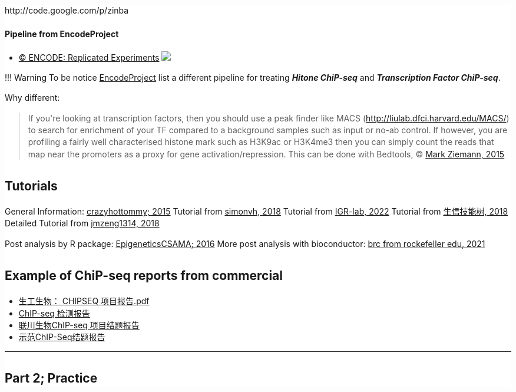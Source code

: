 <td width="234" valign="center">http://code.google.com/p/zinba</td>
</tr>
</tbody>
</table>


#### Pipeline from EncodeProject
- [© ENCODE: Replicated Experiments](https://www.encodeproject.org/pipelines/ENCPL138KID/)
![](https://www.encodeproject.org/images/d3a897a1-bf8b-4473-a64f-b06c1abaea66/@@download/attachment/ENCPL138KID.png)


!!! Warning To be notice
    [EncodeProject](https://www.encodeproject.org/pipelines/) list a different pipeline for treating ***Hitone ChiP-seq*** and ***Transcription Factor ChiP-seq***.

Why different:
>  If you're looking at transcription factors, then you should use a peak finder like MACS (http://liulab.dfci.harvard.edu/MACS/) to search for enrichment of your TF compared to a background samples such as input or no-ab control.
> If however, you are profiling a fairly well characterised histone mark such as H3K9ac or H3K4me3 then you can simply count the reads that map near the promoters as a proxy for gene activation/repression. This can be done with Bedtools,
> © [Mark Ziemann, 2015](https://www.researchgate.net/post/What_are_the_best_codes_softwares_to_work_with_Chip-Seq)



## Tutorials

General Information: [crazyhottommy; 2015](https://github.com/crazyhottommy/ChIP-seq-analysis)
Tutorial from [simonvh, 2018](https://github.com/simonvh/bioinfosummer)
Tutorial from [IGR-lab, 2022](https://gitlab.unimelb.edu.au/igr-lab/chipseq-pipeline/-/tree/master/code)
Tutorial from [生信技能树, 2018](https://cloud.tencent.com/developer/article/1346037)
Detailed Tutorial from [jmzeng1314, 2018](https://github.com/jmzeng1314/NGS-pipeline/tree/master/CHIPseq)

Post analysis by R package: [EpigeneticsCSAMA; 2016](https://bioconductor.org/help/course-materials/2016/CSAMA/lab-5-chipseq/Epigenetics.html)
More post analysis with bioconductor: [brc from rockefeller edu, 2021](https://rockefelleruniversity.github.io/RU_ChIPseq/)


## Example of ChiP-seq reports from commercial

- [生工生物： CHIPSEQ 项目报告.pdf](https://www.google.com/url?sa=t&rct=j&q=&esrc=s&source=web&cd=&ved=2ahUKEwjN08CEm5L6AhUJlGoFHQGZAqEQFnoECAMQAQ&url=https%3A%2F%2Fwww.sangon.com%2Fuserfiles%2Ffiles%2F%25E7%259B%25AE%25E5%25BD%2595%25E4%25B8%258B%25E8%25BD%25BD%2F3-3_CHIP_Seq_%25E6%25A1%2588%25E4%25BE%258B%25E5%25B1%2595%25E7%25A4%25BA.pdf&usg=AOvVaw1lGsybV84tD3koQr6eaoi9)
- [ChIP-seq 检测报告](https://www.google.com/url?sa=t&rct=j&q=&esrc=s&source=web&cd=&ved=2ahUKEwjN08CEm5L6AhUJlGoFHQGZAqEQFnoECAgQAQ&url=https%3A%2F%2Fpzweuj.github.io%2Fdownloads%2FChIP-seq.pdf&usg=AOvVaw0zBL27CicO99RMaOgtODS7)
- [联川生物ChIP-seq 项目结题报告](https://www.google.com/url?sa=t&rct=j&q=&esrc=s&source=web&cd=&ved=2ahUKEwjN08CEm5L6AhUJlGoFHQGZAqEQFnoECAcQAQ&url=https%3A%2F%2Fwww.omicstudio.cn%2Fueditor%2Fphp%2Fupload%2Ffile%2F20200421%2F1587460870324263.pdf&usg=AOvVaw1EYpg_5qlmnNqUA3Bdnv1u)
- [示范ChIP-Seq结题报告](https://www.google.com/url?sa=t&rct=j&q=&esrc=s&source=web&cd=&ved=2ahUKEwjN08CEm5L6AhUJlGoFHQGZAqEQFnoECAYQAQ&url=http%3A%2F%2Fwww.biotrainee.com%2Fjmzeng%2Fhtml_report%2Fd%2Fe%2Fe%2Fp%2Fi%2Fn%2Fchip-report%2FPages%2Fcontent_chs.html&usg=AOvVaw0rFcej6rhMGa_85vbcXMlK)
---
Part 2; Practice
---
